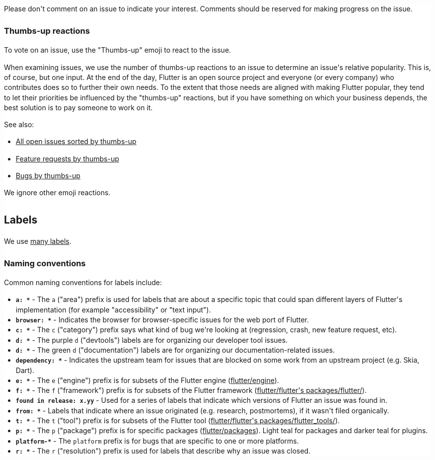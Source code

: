 Please don't comment on an issue to indicate your interest. Comments should
be reserved for making progress on the issue.


### Thumbs-up reactions

To vote on an issue, use the "Thumbs-up" emoji to react to the issue.

When examining issues, we use the number of thumbs-up reactions to an issue to determine an issue's relative popularity.
This is, of course, but one input.
At the end of the day, Flutter is an open source project and everyone (or every company) who contributes does so to further their own needs.
To the extent that those needs are aligned with making Flutter popular,
they tend to let their priorities be influenced by the "thumbs-up" reactions,
but if you have something on which your business depends,
the best solution is to pay someone to work on it.

See also:

 * [All open issues sorted by thumbs-up](https://github.com/flutter/flutter/issues?q=is%3Aissue+is%3Aopen+sort%3Areactions-%2B1-desc)

 * [Feature requests by thumbs-up](https://github.com/flutter/flutter/issues?q=is%3Aissue+is%3Aopen+sort%3Areactions-%2B1-desc+label%3A%22c%3A+new+feature%22)

 * [Bugs by thumbs-up](https://github.com/flutter/flutter/issues?utf8=%E2%9C%93&q=is%3Aissue+is%3Aopen+sort%3Areactions-%2B1-desc+-label%3A%22c%3A+new+feature%22+)

We ignore other emoji reactions.



## Labels

We use [many labels](https://github.com/flutter/flutter/labels).

### Naming conventions

Common naming conventions for labels include:
- **`a: *`** - The `a` ("area") prefix is used for labels that are about a specific topic that could span different layers of Flutter's implementation (for example "accessibility" or "text input").
- **`browser: *`** - Indicates the browser for browser-specific issues for the web port of Flutter.
- **`c: *`** - The `c` ("category") prefix says what kind of bug we're looking at (regression, crash, new feature request, etc).
- **`d: *`** - The purple `d` ("devtools") labels are for organizing our developer tool issues.
- **`d: *`** - The green `d` ("documentation") labels are for organizing our documentation-related issues.
- **`dependency: *`** - Indicates the upstream team for issues that are blocked on some work from an upstream project (e.g. Skia, Dart).
- **`e: *`** - The `e` ("engine") prefix is for subsets of the Flutter engine ([flutter/engine](https://github.com/flutter/engine)).
- **`f: *`** - The `f` ("framework") prefix is for subsets of the Flutter framework ([flutter/flutter's packages/flutter/](https://github.com/flutter/flutter/tree/master/packages/flutter)).
- **`found in release: x.yy`** - Used for a series of labels that indicate which versions of Flutter an issue was found in.
- **`from: *`** - Labels that indicate where an issue originated (e.g. research, postmortems), if it wasn't filed organically.
- **`t: *`** - The `t` ("tool") prefix is for subsets of the Flutter tool ([flutter/flutter's packages/flutter_tools/](https://github.com/flutter/flutter/tree/master/packages/flutter_tools)).
- **`p: *`** - The `p` ("package") prefix is for specific packages ([flutter/packages](https://github.com/flutter/packages)). Light teal for packages and darker teal for plugins.
- **`platform-*`** - The `platform` prefix is for bugs that are specific to one or more platforms.
- **`r: *`** - The `r` ("resolution") prefix is used for labels that describe why an issue was closed.
